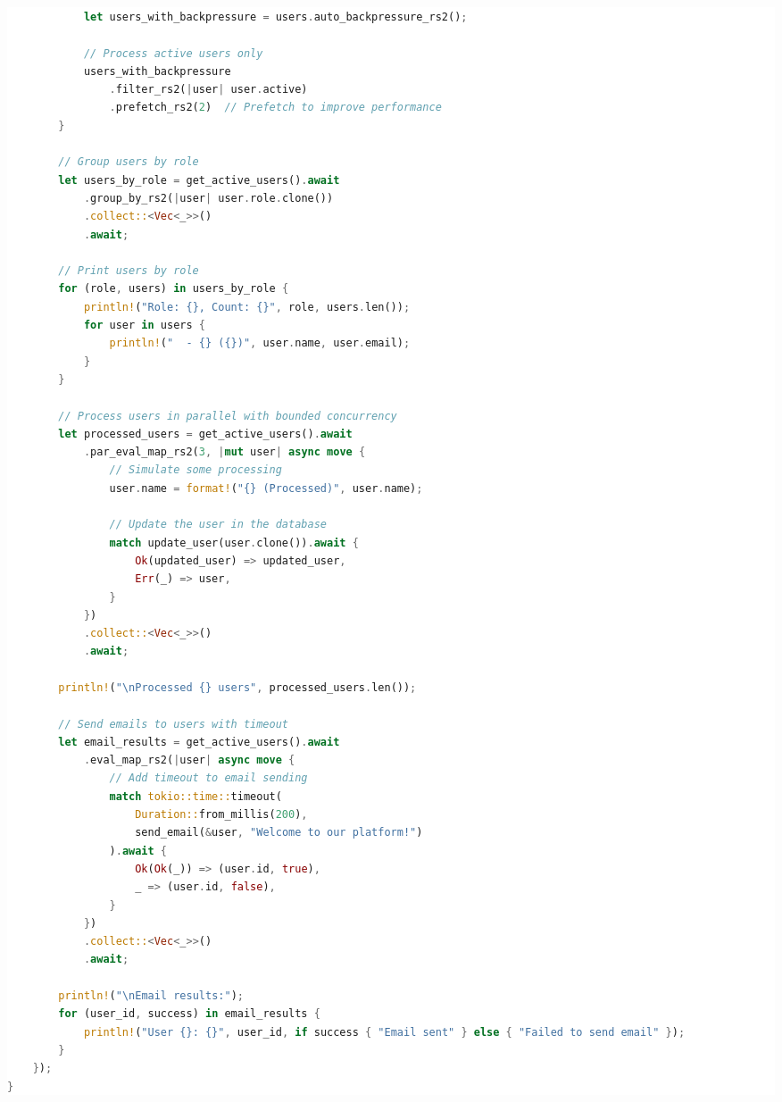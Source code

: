 ```rust
            let users_with_backpressure = users.auto_backpressure_rs2();

            // Process active users only
            users_with_backpressure
                .filter_rs2(|user| user.active)
                .prefetch_rs2(2)  // Prefetch to improve performance
        }

        // Group users by role
        let users_by_role = get_active_users().await
            .group_by_rs2(|user| user.role.clone())
            .collect::<Vec<_>>()
            .await;

        // Print users by role
        for (role, users) in users_by_role {
            println!("Role: {}, Count: {}", role, users.len());
            for user in users {
                println!("  - {} ({})", user.name, user.email);
            }
        }

        // Process users in parallel with bounded concurrency
        let processed_users = get_active_users().await
            .par_eval_map_rs2(3, |mut user| async move {
                // Simulate some processing
                user.name = format!("{} (Processed)", user.name);

                // Update the user in the database
                match update_user(user.clone()).await {
                    Ok(updated_user) => updated_user,
                    Err(_) => user,
                }
            })
            .collect::<Vec<_>>()
            .await;

        println!("\nProcessed {} users", processed_users.len());

        // Send emails to users with timeout
        let email_results = get_active_users().await
            .eval_map_rs2(|user| async move {
                // Add timeout to email sending
                match tokio::time::timeout(
                    Duration::from_millis(200),
                    send_email(&user, "Welcome to our platform!")
                ).await {
                    Ok(Ok(_)) => (user.id, true),
                    _ => (user.id, false),
                }
            })
            .collect::<Vec<_>>()
            .await;

        println!("\nEmail results:");
        for (user_id, success) in email_results {
            println!("User {}: {}", user_id, if success { "Email sent" } else { "Failed to send email" });
        }
    });
}
```
